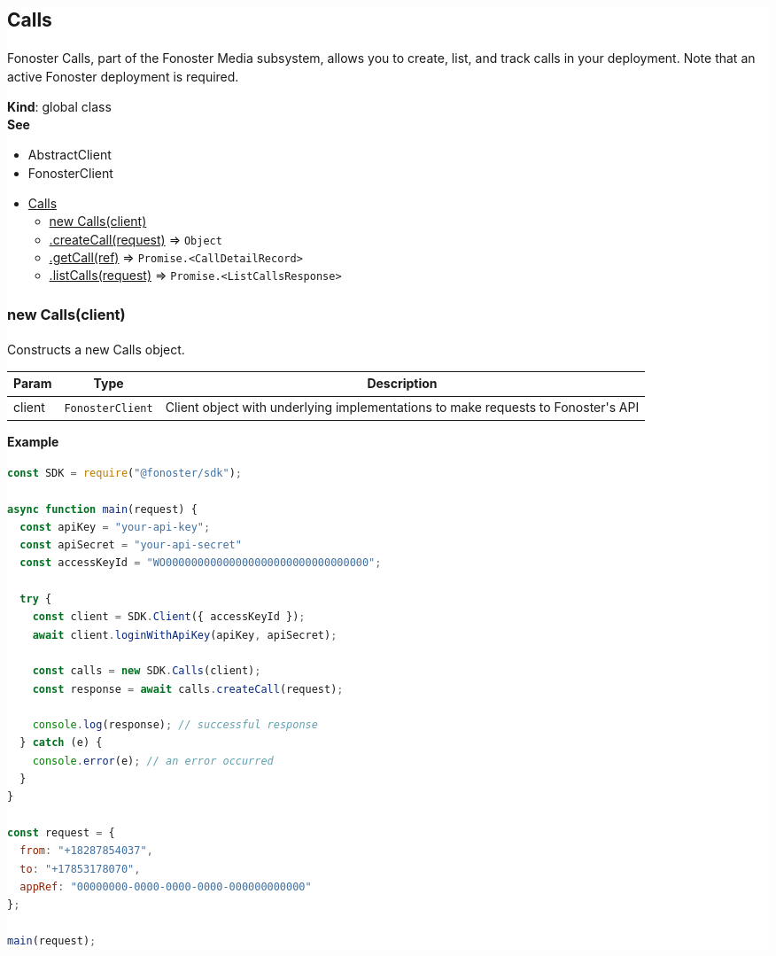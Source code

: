 ## Calls
Fonoster Calls, part of the Fonoster Media subsystem,
allows you to create, list, and track calls in your deployment.
Note that an active Fonoster deployment is required.

**Kind**: global class  
**See**

- AbstractClient
- FonosterClient


* [Calls](#Calls)
    * [new Calls(client)](#new_Calls_new)
    * [.createCall(request)](#Calls+createCall) ⇒ <code>Object</code>
    * [.getCall(ref)](#Calls+getCall) ⇒ <code>Promise.&lt;CallDetailRecord&gt;</code>
    * [.listCalls(request)](#Calls+listCalls) ⇒ <code>Promise.&lt;ListCallsResponse&gt;</code>

<a name="new_Calls_new"></a>

### new Calls(client)
Constructs a new Calls object.


| Param | Type | Description |
| --- | --- | --- |
| client | <code>FonosterClient</code> | Client object with underlying implementations to make requests to Fonoster's API |

**Example**  
```js
const SDK = require("@fonoster/sdk");

async function main(request) {
  const apiKey = "your-api-key";
  const apiSecret = "your-api-secret"
  const accessKeyId = "WO00000000000000000000000000000000";

  try {
    const client = SDK.Client({ accessKeyId });
    await client.loginWithApiKey(apiKey, apiSecret);

    const calls = new SDK.Calls(client);
    const response = await calls.createCall(request);

    console.log(response); // successful response
  } catch (e) {
    console.error(e); // an error occurred
  }
}

const request = {
  from: "+18287854037",
  to: "+17853178070",
  appRef: "00000000-0000-0000-0000-000000000000"
};

main(request);
```
<a name="Calls+createCall"></a>
